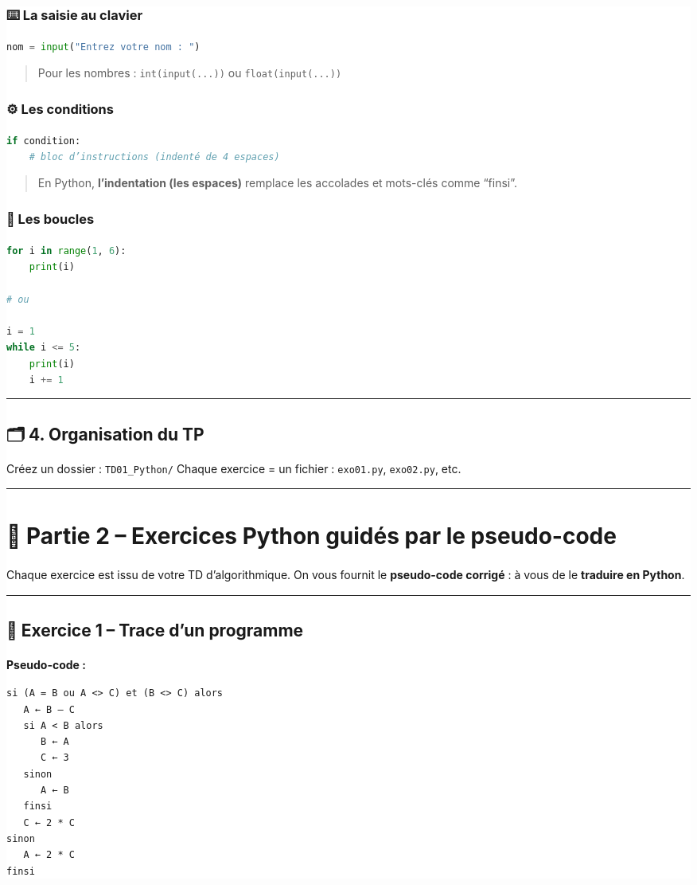 ### ⌨️ La saisie au clavier

```python
nom = input("Entrez votre nom : ")
```

> Pour les nombres : `int(input(...))` ou `float(input(...))`

### ⚙️ Les conditions

```python
if condition:
    # bloc d’instructions (indenté de 4 espaces)
```

> En Python, **l’indentation (les espaces)** remplace les accolades et mots-clés comme “finsi”.

### 🔁 Les boucles

```python
for i in range(1, 6):
    print(i)

# ou

i = 1
while i <= 5:
    print(i)
    i += 1
```

---

## 🗂️ 4. Organisation du TP

Créez un dossier : `TD01_Python/`
Chaque exercice = un fichier : `exo01.py`, `exo02.py`, etc.

---

# 🧠 Partie 2 – Exercices Python guidés par le pseudo-code

Chaque exercice est issu de votre TD d’algorithmique.
On vous fournit le **pseudo-code corrigé** : à vous de le **traduire en Python**.

---

## 🧮 Exercice 1 – Trace d’un programme

**Pseudo-code :**

```
si (A = B ou A <> C) et (B <> C) alors
   A ← B – C
   si A < B alors
      B ← A
      C ← 3
   sinon
      A ← B
   finsi
   C ← 2 * C
sinon
   A ← 2 * C
finsi
```
